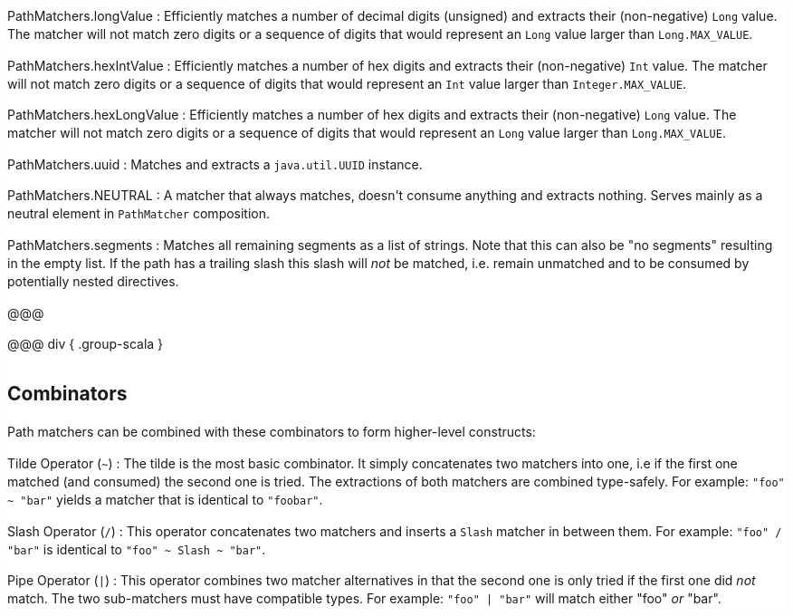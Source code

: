 PathMatchers.longValue
: Efficiently matches a number of decimal digits (unsigned) and extracts their (non-negative) `Long` value. The matcher
will not match zero digits or a sequence of digits that would represent an `Long` value larger than `Long.MAX_VALUE`.

PathMatchers.hexIntValue
: Efficiently matches a number of hex digits and extracts their (non-negative) `Int` value. The matcher will not match
zero digits or a sequence of digits that would represent an `Int` value larger than `Integer.MAX_VALUE`.

PathMatchers.hexLongValue
: Efficiently matches a number of hex digits and extracts their (non-negative) `Long` value. The matcher will not
match zero digits or a sequence of digits that would represent an `Long` value larger than `Long.MAX_VALUE`.

PathMatchers.uuid
: Matches and extracts a `java.util.UUID` instance.

PathMatchers.NEUTRAL
: A matcher that always matches, doesn't consume anything and extracts nothing.
Serves mainly as a neutral element in `PathMatcher` composition.

PathMatchers.segments
: Matches all remaining segments as a list of strings. Note that this can also be "no segments" resulting in the empty
list. If the path has a trailing slash this slash will *not* be matched, i.e. remain unmatched and to be consumed by
potentially nested directives.

@@@

@@@ div { .group-scala }
## Combinators

Path matchers can be combined with these combinators to form higher-level constructs:

Tilde Operator (`~`)
: The tilde is the most basic combinator. It simply concatenates two matchers into one, i.e if the first one matched
(and consumed) the second one is tried. The extractions of both matchers are combined type-safely.
For example: `"foo" ~ "bar"` yields a matcher that is identical to `"foobar"`.

Slash Operator (`/`)
: This operator concatenates two matchers and inserts a `Slash` matcher in between them.
For example: `"foo" / "bar"` is identical to `"foo" ~ Slash ~ "bar"`.

Pipe Operator (`|`)
: This operator combines two matcher alternatives in that the second one is only tried if the first one did *not* match.
The two sub-matchers must have compatible types.
For example: `"foo" | "bar"` will match either "foo" *or* "bar".
